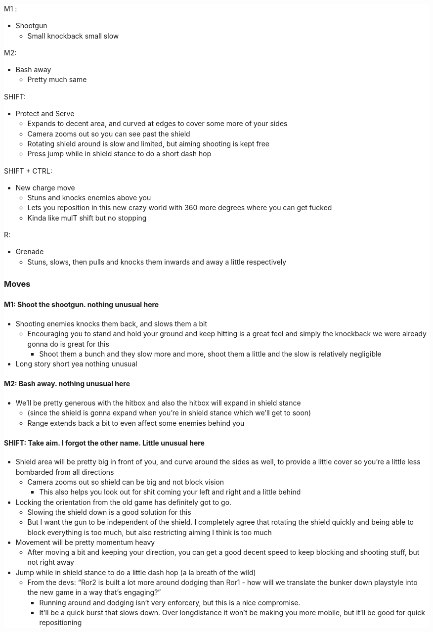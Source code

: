M1 :

- Shootgun
    - Small knockback small slow

M2:

- Bash away
    - Pretty much same

SHIFT:

- Protect and Serve
    - Expands to decent area, and curved at edges to cover some more of your sides
    - Camera zooms out so you can see past the shield
    - Rotating shield around is slow and limited, but aiming shooting is kept free
    - Press jump while in shield stance to do a short dash hop

SHIFT + CTRL:

- New charge move
    - Stuns and knocks enemies above you
    - Lets you reposition in this new crazy world with 360 more degrees where you can get fucked
    - Kinda like mulT shift but no stopping

R:

- Grenade
    - Stuns, slows, then pulls and knocks them inwards and away a little respectively

### Moves

#### M1: Shoot the shootgun. nothing unusual here

- Shooting enemies knocks them back, and slows them a bit
    - Encouraging you to stand and hold your ground and keep hitting is a great feel and simply the knockback we were already gonna do is great for this
        - Shoot them a bunch and they slow more and more, shoot them a little and the slow is relatively negligible
- Long story short yea nothing unusual

#### M2: Bash away. nothing unusual here

- We’ll be pretty generous with the hitbox and also the hitbox will expand in shield stance
    - (since the shield is gonna expand when you’re in shield stance which we’ll get to soon)
    - Range extends back a bit to even affect some enemies behind you

#### SHIFT: Take aim. I forgot the other name. Little unusual here

- Shield area will be pretty big in front of you, and curve around the sides as well, to provide a little cover so you’re a little less bombarded from all directions
    - Camera zooms out so shield can be big and not block vision
        - This also helps you look out for shit coming your left and right and a little behind
- Locking the orientation from the old game has definitely got to go.
    - Slowing the shield down is a good solution for this
    - But I want the gun to be independent of the shield. I completely agree that rotating the shield quickly and being able to block everything is too much, but also restricting aiming I think is too much
- Movement will be pretty momentum heavy
    - After moving a bit and keeping your direction, you can get a good decent speed to keep blocking and shooting stuff, but not right away
- Jump while in shield stance to do a little dash hop (a la breath of the wild)
    - From the devs: “Ror2 is built a lot more around dodging than Ror1 - how will we translate the bunker down playstyle into the new game in a way that’s engaging?”
        - Running around and dodging isn’t very enforcery, but this is a nice compromise.
        - It’ll be a quick burst that slows down. Over longdistance it won’t be making you more mobile, but it’ll be good for quick repositioning
